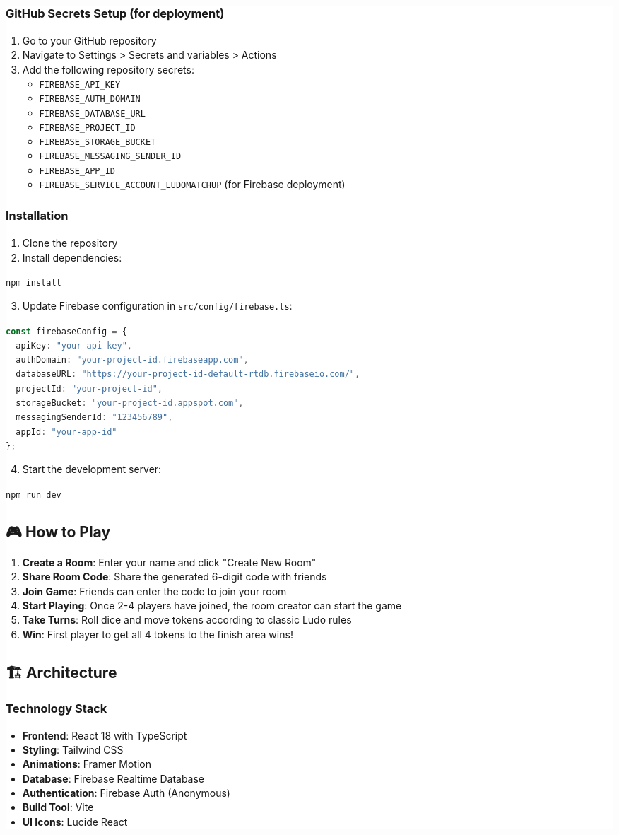 ### GitHub Secrets Setup (for deployment)

1. Go to your GitHub repository
2. Navigate to Settings > Secrets and variables > Actions
3. Add the following repository secrets:
   - `FIREBASE_API_KEY`
   - `FIREBASE_AUTH_DOMAIN`
   - `FIREBASE_DATABASE_URL`
   - `FIREBASE_PROJECT_ID`
   - `FIREBASE_STORAGE_BUCKET`
   - `FIREBASE_MESSAGING_SENDER_ID`
   - `FIREBASE_APP_ID`
   - `FIREBASE_SERVICE_ACCOUNT_LUDOMATCHUP` (for Firebase deployment)

### Installation

1. Clone the repository
2. Install dependencies:
```bash
npm install
```

3. Update Firebase configuration in `src/config/firebase.ts`:
```typescript
const firebaseConfig = {
  apiKey: "your-api-key",
  authDomain: "your-project-id.firebaseapp.com",
  databaseURL: "https://your-project-id-default-rtdb.firebaseio.com/",
  projectId: "your-project-id",
  storageBucket: "your-project-id.appspot.com",
  messagingSenderId: "123456789",
  appId: "your-app-id"
};
```

4. Start the development server:
```bash
npm run dev
```

## 🎮 How to Play

1. **Create a Room**: Enter your name and click "Create New Room"
2. **Share Room Code**: Share the generated 6-digit code with friends
3. **Join Game**: Friends can enter the code to join your room
4. **Start Playing**: Once 2-4 players have joined, the room creator can start the game
5. **Take Turns**: Roll dice and move tokens according to classic Ludo rules
6. **Win**: First player to get all 4 tokens to the finish area wins!

## 🏗️ Architecture

### Technology Stack
- **Frontend**: React 18 with TypeScript
- **Styling**: Tailwind CSS
- **Animations**: Framer Motion
- **Database**: Firebase Realtime Database
- **Authentication**: Firebase Auth (Anonymous)
- **Build Tool**: Vite
- **UI Icons**: Lucide React
